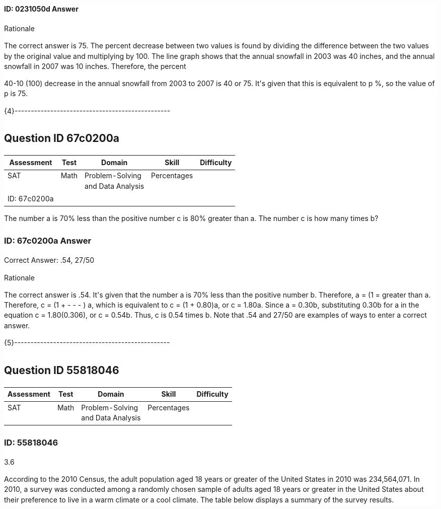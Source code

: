 #### ID: 0231050d Answer

Rationale

The correct answer is 75. The percent decrease between two values is found by dividing the difference between the two values by the original value and multiplying by 100. The line graph shows that the annual snowfall in 2003 was 40 inches, and the annual snowfall in 2007 was 10 inches. Therefore, the percent

40-10 (100) decrease in the annual snowfall from 2003 to 2007 is 40 or 75. It's given that this is equivalent to p %, so the value of p is 75.

{4}------------------------------------------------

## Question ID 67c0200a

| Assessment   | Test | Domain                               | Skill       | Difficulty |
|--------------|------|--------------------------------------|-------------|------------|
| SAT          | Math | Problem-Solving<br>and Data Analysis | Percentages |            |
| ID: 67c0200a |      |                                      |             |            |

The number a is 70% less than the positive number c is 80% greater than a. The number c is how many times b?

### ID: 67c0200a Answer

Correct Answer: .54, 27/50

Rationale

The correct answer is .54. It's given that the number a is 70% less than the positive number b. Therefore, a = (1 = greater than a. Therefore, c = (1 + - - - ) a, which is equivalent to c = (1 + 0.80)a, or c = 1.80a. Since a = 0.30b, substituting 0.30b for a in the equation c = 1.80(0.306), or c = 0.54b. Thus, c is 0.54 times b. Note that .54 and 27/50 are examples of ways to enter a correct answer.

{5}------------------------------------------------

## Question ID 55818046

| Assessment | Test | Domain                               | Skill       | Difficulty |
|------------|------|--------------------------------------|-------------|------------|
| SAT        | Math | Problem-Solving<br>and Data Analysis | Percentages |            |

### ID: 55818046

3.6

According to the 2010 Census, the adult population aged 18 years or greater of the United States in 2010 was 234,564,071. In 2010, a survey was conducted among a randomly chosen sample of adults aged 18 years or greater in the United States about their preference to live in a warm climate or a cool climate. The table below displays a summary of the survey results.
